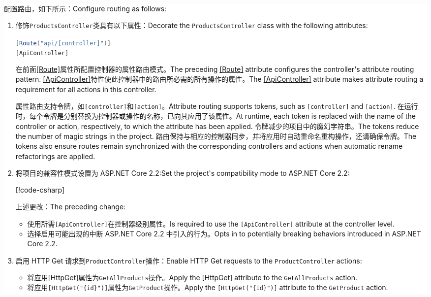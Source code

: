 <span data-ttu-id="62f9e-159">配置路由，如下所示：</span><span class="sxs-lookup"><span data-stu-id="62f9e-159">Configure routing as follows:</span></span>

1. <span data-ttu-id="62f9e-160">修饰`ProductsController`类具有以下属性：</span><span class="sxs-lookup"><span data-stu-id="62f9e-160">Decorate the `ProductsController` class with the following attributes:</span></span>

    ```csharp
    [Route("api/[controller]")]
    [ApiController]
    ```

    <span data-ttu-id="62f9e-161">在前面[[Route]](xref:Microsoft.AspNetCore.Mvc.RouteAttribute)属性所配置控制器的属性路由模式。</span><span class="sxs-lookup"><span data-stu-id="62f9e-161">The preceding [[Route]](xref:Microsoft.AspNetCore.Mvc.RouteAttribute) attribute configures the controller's attribute routing pattern.</span></span> <span data-ttu-id="62f9e-162">[[ApiController]](xref:Microsoft.AspNetCore.Mvc.ApiControllerAttribute)特性使此控制器中的路由所必需的所有操作的属性。</span><span class="sxs-lookup"><span data-stu-id="62f9e-162">The [[ApiController]](xref:Microsoft.AspNetCore.Mvc.ApiControllerAttribute) attribute makes attribute routing a requirement for all actions in this controller.</span></span>

    <span data-ttu-id="62f9e-163">属性路由支持令牌，如`[controller]`和`[action]`。</span><span class="sxs-lookup"><span data-stu-id="62f9e-163">Attribute routing supports tokens, such as `[controller]` and `[action]`.</span></span> <span data-ttu-id="62f9e-164">在运行时，每个令牌是分别替换为控制器或操作的名称，已向其应用了该属性。</span><span class="sxs-lookup"><span data-stu-id="62f9e-164">At runtime, each token is replaced with the name of the controller or action, respectively, to which the attribute has been applied.</span></span> <span data-ttu-id="62f9e-165">令牌减少的项目中的魔幻字符串。</span><span class="sxs-lookup"><span data-stu-id="62f9e-165">The tokens reduce the number of magic strings in the project.</span></span> <span data-ttu-id="62f9e-166">路由保持与相应的控制器同步，并将应用时自动重命名重构操作，还请确保令牌。</span><span class="sxs-lookup"><span data-stu-id="62f9e-166">The tokens also ensure routes remain synchronized with the corresponding controllers and actions when automatic rename refactorings are applied.</span></span>
1. <span data-ttu-id="62f9e-167">将项目的兼容性模式设置为 ASP.NET Core 2.2:</span><span class="sxs-lookup"><span data-stu-id="62f9e-167">Set the project's compatibility mode to ASP.NET Core 2.2:</span></span>

    [!code-csharp[](webapi/sample/ProductsCore/Startup.cs?name=snippet_ConfigureServices&highlight=4)]

    <span data-ttu-id="62f9e-168">上述更改：</span><span class="sxs-lookup"><span data-stu-id="62f9e-168">The preceding change:</span></span>

    * <span data-ttu-id="62f9e-169">使用所需`[ApiController]`在控制器级别属性。</span><span class="sxs-lookup"><span data-stu-id="62f9e-169">Is required to use the `[ApiController]` attribute at the controller level.</span></span>
    * <span data-ttu-id="62f9e-170">选择启用可能出现的中断 ASP.NET Core 2.2 中引入的行为。</span><span class="sxs-lookup"><span data-stu-id="62f9e-170">Opts in to potentially breaking behaviors introduced in ASP.NET Core 2.2.</span></span>
1. <span data-ttu-id="62f9e-171">启用 HTTP Get 请求到`ProductController`操作：</span><span class="sxs-lookup"><span data-stu-id="62f9e-171">Enable HTTP Get requests to the `ProductController` actions:</span></span>
    * <span data-ttu-id="62f9e-172">将应用[[HttpGet]](xref:Microsoft.AspNetCore.Mvc.HttpGetAttribute)属性为`GetAllProducts`操作。</span><span class="sxs-lookup"><span data-stu-id="62f9e-172">Apply the [[HttpGet]](xref:Microsoft.AspNetCore.Mvc.HttpGetAttribute) attribute to the `GetAllProducts` action.</span></span>
    * <span data-ttu-id="62f9e-173">将应用`[HttpGet("{id}")]`属性为`GetProduct`操作。</span><span class="sxs-lookup"><span data-stu-id="62f9e-173">Apply the `[HttpGet("{id}")]` attribute to the `GetProduct` action.</span></span>
